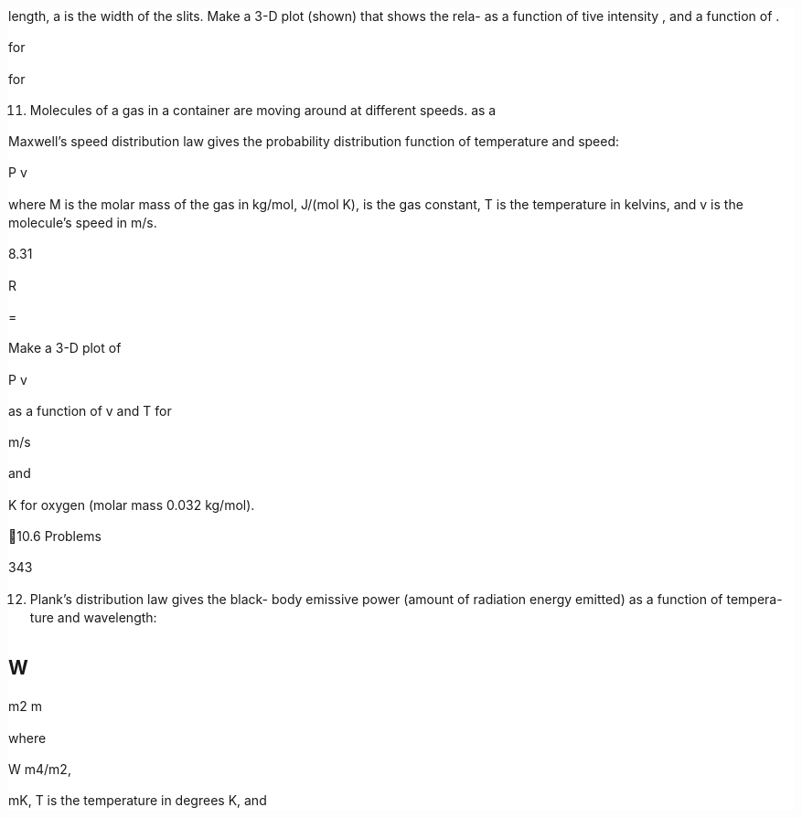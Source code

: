 length, a is the width of the slits. Make
a 3-D plot (shown) that shows the rela-
  as  a  function  of
tive  intensity
, and a function of
.

 for

 for

11. Molecules  of  a  gas  in  a  container  are  moving  around  at  different  speeds.
 as a

Maxwell’s speed distribution law gives the probability distribution
function of temperature and speed:

P v

where M is the molar mass of the gas in kg/mol,
J/(mol K), is the
gas constant, T is the temperature in kelvins, and v is the molecule’s speed in
m/s.

8.31

R

=

Make a 3-D plot of

P v

 as a function of v and T for

m/s

and

K for oxygen (molar mass 0.032 kg/mol).

10.6 Problems

343

12. Plank’s  distribution  law  gives  the  black-
body emissive power (amount of radiation
energy  emitted)  as  a  function  of  tempera-
ture and wavelength:

W
----------------
m2 m

where

 W m4/m2,

  mK, T is the temperature in degrees K, and
